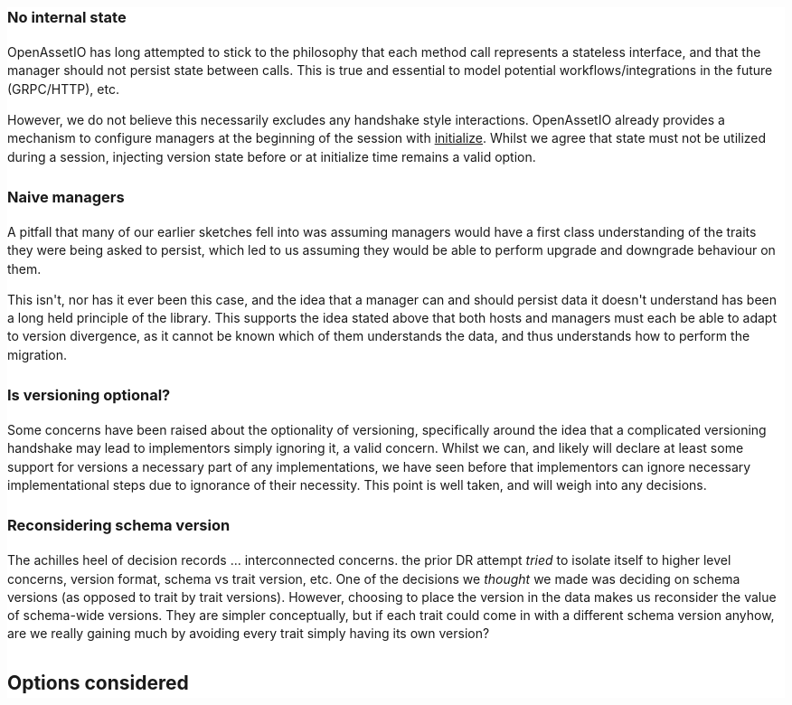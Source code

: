 ### No internal state
OpenAssetIO has long attempted to stick to the philosophy that each
method call represents a stateless interface, and that the manager
should not persist state between calls. This is true and essential to
model potential workflows/integrations in the future (GRPC/HTTP), etc.

However, we do not believe this necessarily excludes any handshake style
interactions. OpenAssetIO already provides a mechanism to configure
managers at the beginning of the session with
[initialize](https://openassetio.github.io/OpenAssetIO/classopenassetio_1_1v1_1_1host_api_1_1_manager.html#aa52c7436ff63ae96e33d7db8d6fd38df).
Whilst we agree that state must not be utilized during a session,
injecting version state before or at initialize time remains a valid
option.

### Naive managers
A pitfall that many of our earlier sketches fell into was assuming
managers would have a first class understanding of the traits they were
being asked to persist, which led to us assuming they would be able to
perform upgrade and downgrade behaviour on them.

This isn't, nor has it ever been this case, and the idea that a manager
can and should persist data it doesn't understand has been a long held
principle of the library. This supports the idea stated above that both
hosts and managers must each be able to adapt to version divergence, as
it cannot be known which of them understands the data, and thus
understands how to perform the migration.

### Is versioning optional?
Some concerns have been raised about the optionality of versioning,
specifically around the idea that a complicated versioning handshake may
lead to implementors simply ignoring it, a valid concern. Whilst we can,
and likely will declare at least some support for versions a necessary
part of any implementations, we have seen before that implementors can
ignore necessary implementational steps due to ignorance of their
necessity. This point is well taken, and will weigh into any decisions.

### Reconsidering schema version
The achilles heel of decision records ... interconnected concerns. the
prior DR attempt _tried_ to isolate itself to higher level concerns,
version format, schema vs trait version, etc. One of the decisions we
_thought_ we made was deciding on schema versions (as opposed to trait
by trait versions).  However, choosing to place the version in the data
makes us reconsider the value of schema-wide versions. They are simpler
conceptually, but if each trait could come in with a different schema
version anyhow, are we really gaining much by avoiding every trait
simply having its own version?

## Options considered
